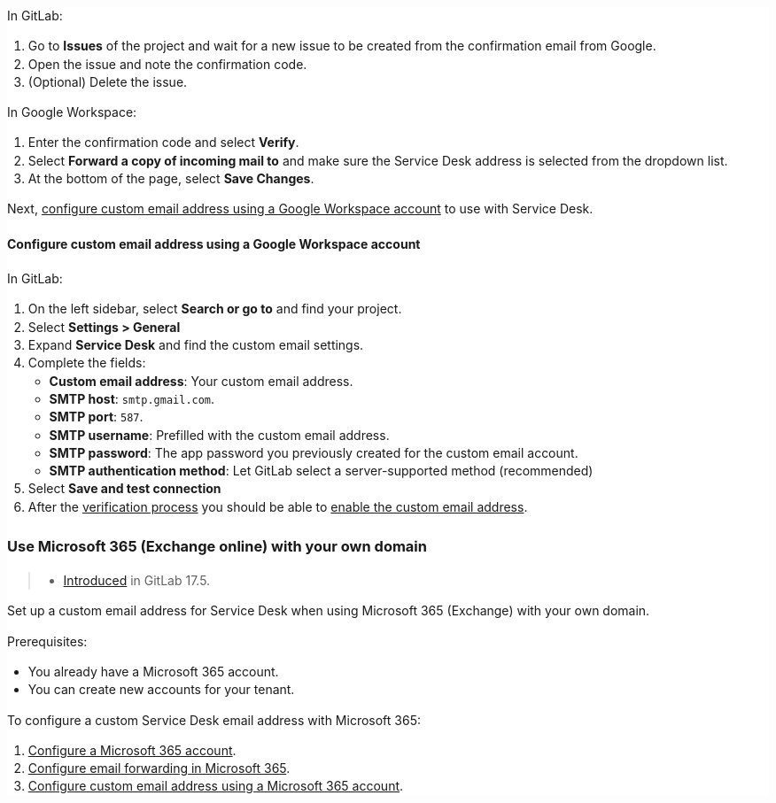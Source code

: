 In GitLab:

1. Go to **Issues** of the project and wait for a new issue to be created from the confirmation
   email from Google.
1. Open the issue and note the confirmation code.
1. (Optional) Delete the issue.

In Google Workspace:

1. Enter the confirmation code and select **Verify**.
1. Select **Forward a copy of incoming mail to** and make sure the Service Desk address is selected
   from the dropdown list.
1. At the bottom of the page, select **Save Changes**.

Next, [configure custom email address using a Google Workspace account](#configure-custom-email-address-using-a-google-workspace-account)
to use with Service Desk.

#### Configure custom email address using a Google Workspace account

In GitLab:

1. On the left sidebar, select **Search or go to** and find your project.
1. Select **Settings > General**
1. Expand **Service Desk** and find the custom email settings.
1. Complete the fields:
   - **Custom email address**: Your custom email address.
   - **SMTP host**: `smtp.gmail.com`.
   - **SMTP port**: `587`.
   - **SMTP username**: Prefilled with the custom email address.
   - **SMTP password**: The app password you previously created for the custom email account.
   - **SMTP authentication method**: Let GitLab select a server-supported method (recommended)
1. Select **Save and test connection**
1. After the [verification process](#verification) you should be able to
   [enable the custom email address](#enable-or-disable-the-custom-email-address).

### Use Microsoft 365 (Exchange online) with your own domain

> - [Introduced](https://gitlab.com/gitlab-org/gitlab/-/issues/496396) in GitLab 17.5.

Set up a custom email address for Service Desk when using Microsoft 365 (Exchange) with your own domain.

Prerequisites:

- You already have a Microsoft 365 account.
- You can create new accounts for your tenant.

To configure a custom Service Desk email address with Microsoft 365:

1. [Configure a Microsoft 365 account](#configure-a-microsoft-365-account).
1. [Configure email forwarding in Microsoft 365](#configure-email-forwarding-in-microsoft-365).
1. [Configure custom email address using a Microsoft 365 account](#configure-custom-email-address-using-a-microsoft-365-account).

